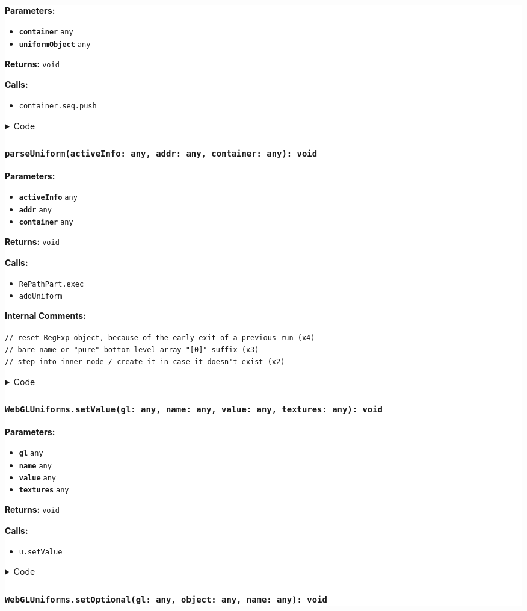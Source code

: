 **Parameters:**

- **`container`** `any`
- **`uniformObject`** `any`

**Returns:** `void`

**Calls:**

- `container.seq.push`

<details><summary>Code</summary></details>

### `parseUniform(activeInfo: any, addr: any, container: any): void`

**Parameters:**

- **`activeInfo`** `any`
- **`addr`** `any`
- **`container`** `any`

**Returns:** `void`

**Calls:**

- `RePathPart.exec`
- `addUniform`

**Internal Comments:**
```
// reset RegExp object, because of the early exit of a previous run (x4)
// bare name or "pure" bottom-level array "[0]" suffix (x3)
// step into inner node / create it in case it doesn't exist (x2)
```

<details><summary>Code</summary></details>

### `WebGLUniforms.setValue(gl: any, name: any, value: any, textures: any): void`

**Parameters:**

- **`gl`** `any`
- **`name`** `any`
- **`value`** `any`
- **`textures`** `any`

**Returns:** `void`

**Calls:**

- `u.setValue`

<details><summary>Code</summary></details>

### `WebGLUniforms.setOptional(gl: any, object: any, name: any): void`
